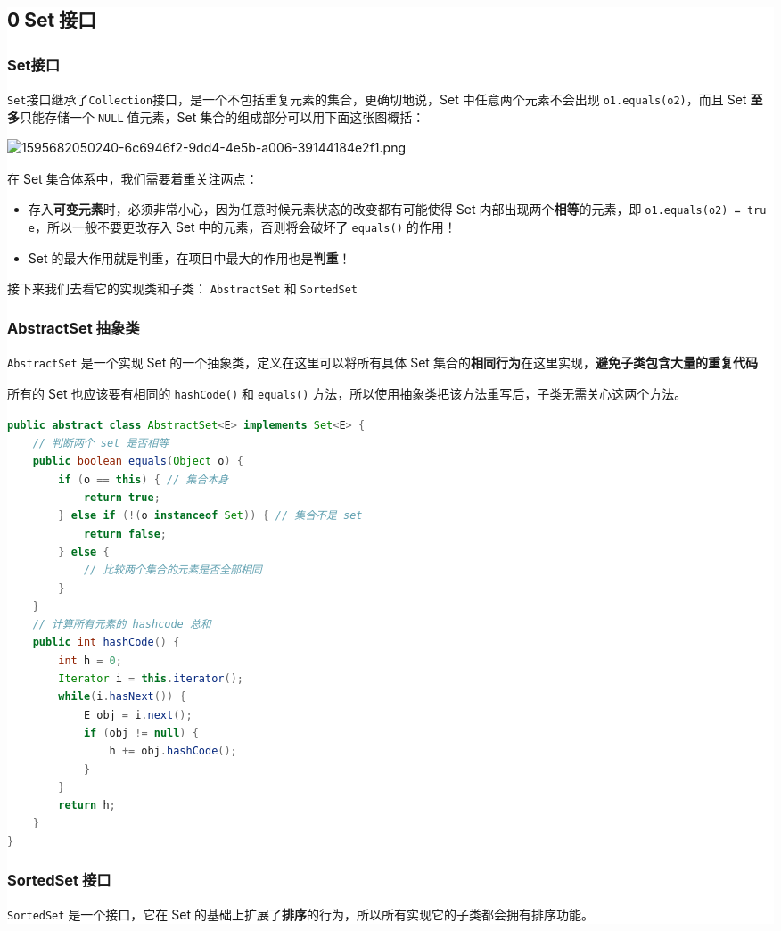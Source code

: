 ## 0 Set 接口

### Set接口
`Set`接口继承了`Collection`接口，是一个不包括重复元素的集合，更确切地说，Set 中任意两个元素不会出现 `o1.equals(o2)`，而且 Set **至多**只能存储一个 `NULL` 值元素，Set 集合的组成部分可以用下面这张图概括：

![1595682050240-6c6946f2-9dd4-4e5b-a006-39144184e2f1.png](https://cdn.nlark.com/yuque/0/2020/png/1694029/1596107343106-b98a8b29-06ba-4f6f-ab14-7a139e506dd5.png)

在 Set 集合体系中，我们需要着重关注两点：

- 存入**可变元素**时，必须非常小心，因为任意时候元素状态的改变都有可能使得 Set 内部出现两个**相等**的元素，即 `o1.equals(o2) = true`，所以一般不要更改存入 Set 中的元素，否则将会破坏了 `equals()` 的作用！

- Set 的最大作用就是判重，在项目中最大的作用也是**判重**！

接下来我们去看它的实现类和子类： `AbstractSet` 和 `SortedSet`

### AbstractSet 抽象类

`AbstractSet` 是一个实现 Set 的一个抽象类，定义在这里可以将所有具体 Set 集合的**相同行为**在这里实现，**避免子类包含大量的重复代码**

所有的 Set 也应该要有相同的 `hashCode()` 和 `equals()` 方法，所以使用抽象类把该方法重写后，子类无需关心这两个方法。

```Java
public abstract class AbstractSet<E> implements Set<E> {
    // 判断两个 set 是否相等
    public boolean equals(Object o) {
        if (o == this) { // 集合本身
            return true;
        } else if (!(o instanceof Set)) { // 集合不是 set
            return false;
        } else {
            // 比较两个集合的元素是否全部相同
        }
    }
    // 计算所有元素的 hashcode 总和
    public int hashCode() { 
        int h = 0;
        Iterator i = this.iterator();
        while(i.hasNext()) {
            E obj = i.next();
            if (obj != null) {
                h += obj.hashCode();
            }
        }
        return h;
    }
}
```

### SortedSet 接口

`SortedSet` 是一个接口，它在 Set 的基础上扩展了**排序**的行为，所以所有实现它的子类都会拥有排序功能。
